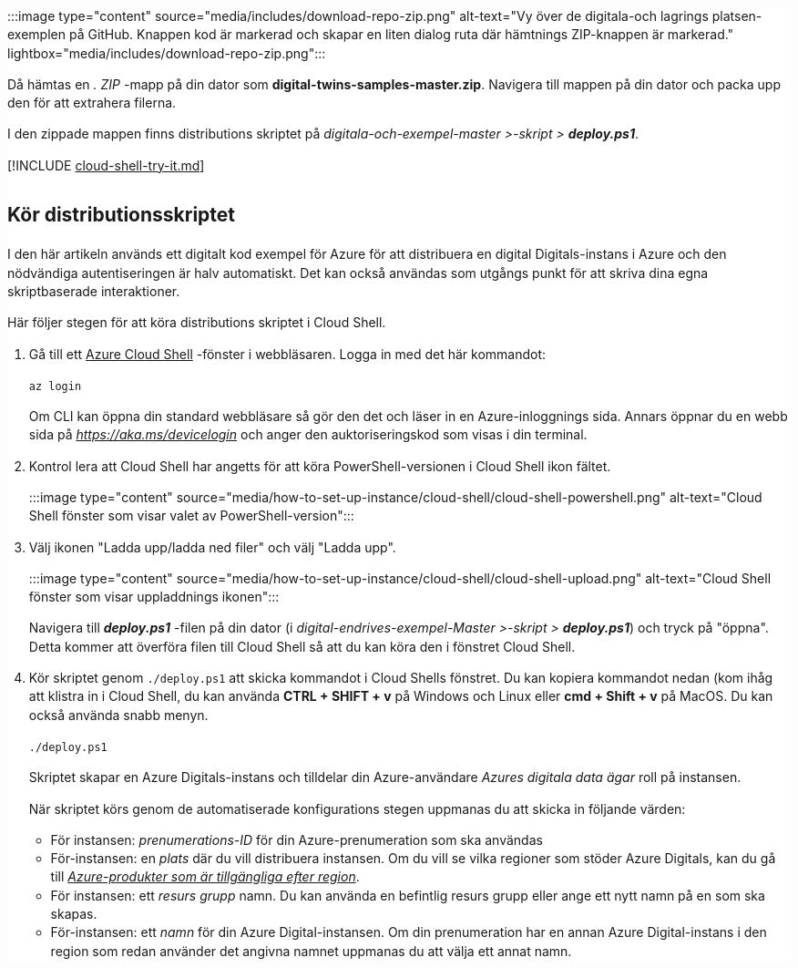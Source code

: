 :::image type="content" source="media/includes/download-repo-zip.png" alt-text="Vy över de digitala-och lagrings platsen-exemplen på GitHub. Knappen kod är markerad och skapar en liten dialog ruta där hämtnings ZIP-knappen är markerad." lightbox="media/includes/download-repo-zip.png":::

Då hämtas en *. ZIP* -mapp på din dator som **digital-twins-samples-master.zip**. Navigera till mappen på din dator och packa upp den för att extrahera filerna.

I den zippade mappen finns distributions skriptet på _digitala-och-exempel-master >-skript > **deploy.ps1**_.

[!INCLUDE [cloud-shell-try-it.md](../../includes/cloud-shell-try-it.md)]

## <a name="run-the-deployment-script"></a>Kör distributionsskriptet

I den här artikeln används ett digitalt kod exempel för Azure för att distribuera en digital Digitals-instans i Azure och den nödvändiga autentiseringen är halv automatiskt. Det kan också användas som utgångs punkt för att skriva dina egna skriptbaserade interaktioner.

Här följer stegen för att köra distributions skriptet i Cloud Shell.
1. Gå till ett [Azure Cloud Shell](https://shell.azure.com/) -fönster i webbläsaren. Logga in med det här kommandot:
    ```azurecli-interactive
    az login
    ```
    Om CLI kan öppna din standard webbläsare så gör den det och läser in en Azure-inloggnings sida. Annars öppnar du en webb sida på *https://aka.ms/devicelogin* och anger den auktoriseringskod som visas i din terminal.
 
2. Kontrol lera att Cloud Shell har angetts för att köra PowerShell-versionen i Cloud Shell ikon fältet.

    :::image type="content" source="media/how-to-set-up-instance/cloud-shell/cloud-shell-powershell.png" alt-text="Cloud Shell fönster som visar valet av PowerShell-version":::

1. Välj ikonen "Ladda upp/ladda ned filer" och välj "Ladda upp".

    :::image type="content" source="media/how-to-set-up-instance/cloud-shell/cloud-shell-upload.png" alt-text="Cloud Shell fönster som visar uppladdnings ikonen":::

    Navigera till _**deploy.ps1**_ -filen på din dator (i _digital-endrives-exempel-Master >-skript > **deploy.ps1**_) och tryck på "öppna". Detta kommer att överföra filen till Cloud Shell så att du kan köra den i fönstret Cloud Shell.

4. Kör skriptet genom `./deploy.ps1` att skicka kommandot i Cloud Shells fönstret. Du kan kopiera kommandot nedan (kom ihåg att klistra in i Cloud Shell, du kan använda **CTRL + SHIFT + v** på Windows och Linux eller **cmd + Shift + v** på MacOS. Du kan också använda snabb menyn.

    ```azurecli-interactive
    ./deploy.ps1
    ```

    Skriptet skapar en Azure Digitals-instans och tilldelar din Azure-användare *Azures digitala data ägar* roll på instansen.

    När skriptet körs genom de automatiserade konfigurations stegen uppmanas du att skicka in följande värden:
    * För instansen: *prenumerations-ID* för din Azure-prenumeration som ska användas
    * För-instansen: en *plats* där du vill distribuera instansen. Om du vill se vilka regioner som stöder Azure Digitals, kan du gå till [*Azure-produkter som är tillgängliga efter region*](https://azure.microsoft.com/global-infrastructure/services/?products=digital-twins).
    * För instansen: ett *resurs grupp* namn. Du kan använda en befintlig resurs grupp eller ange ett nytt namn på en som ska skapas.
    * För-instansen: ett *namn* för din Azure Digital-instansen. Om din prenumeration har en annan Azure Digital-instans i den region som redan använder det angivna namnet uppmanas du att välja ett annat namn.
